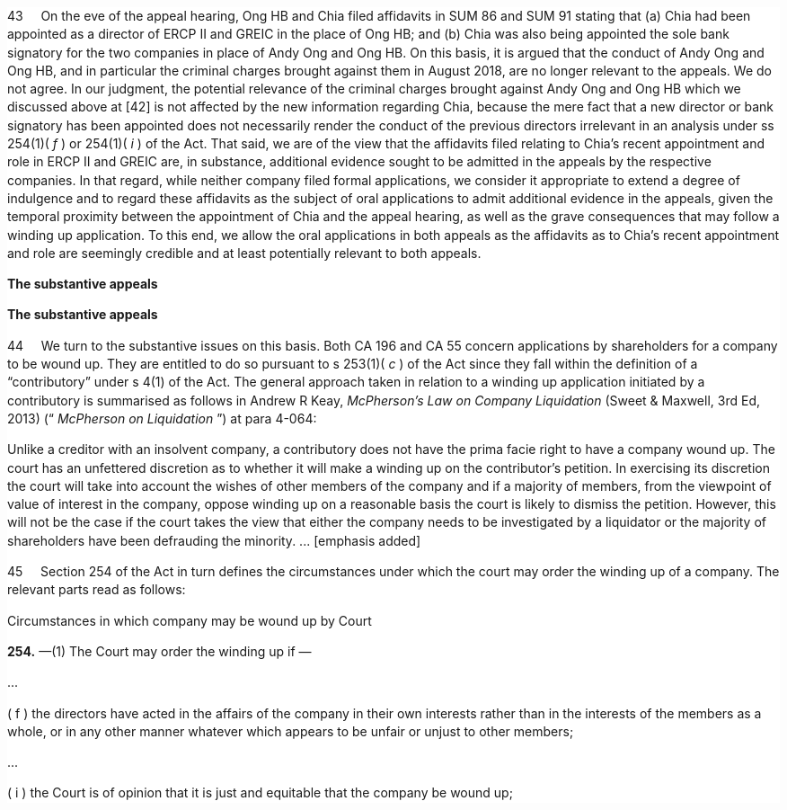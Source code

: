 43     On the eve of the appeal hearing, Ong HB and Chia filed affidavits in SUM 86 and SUM 91 stating that (a) Chia had been appointed as a director of ERCP II and GREIC in the place of Ong HB; and (b) Chia was also being appointed the sole bank signatory for the two companies in place of Andy Ong and Ong HB. On this basis, it is argued that the conduct of Andy Ong and Ong HB, and in particular the criminal charges brought against them in August 2018, are no longer relevant to the appeals. We do not agree. In our judgment, the potential relevance of the criminal charges brought against Andy Ong and Ong HB which we discussed above at [42] is not affected by the new information regarding Chia, because the mere fact that a new director or bank signatory has been appointed does not necessarily render the conduct of the previous directors irrelevant in an analysis under ss 254(1)( _f_ ) or 254(1)( _i_ ) of the Act. That said, we are of the view that the affidavits filed relating to Chia’s recent appointment and role in ERCP II and GREIC are, in substance, additional evidence sought to be admitted in the appeals by the respective companies. In that regard, while neither company filed formal applications, we consider it appropriate to extend a degree of indulgence and to regard these affidavits as the subject of oral applications to admit additional evidence in the appeals, given the temporal proximity between the appointment of Chia and the appeal hearing, as well as the grave consequences that may follow a winding up application. To this end, we allow the oral applications in both appeals as the affidavits as to Chia’s recent appointment and role are seemingly credible and at least potentially relevant to both appeals. 

**The substantive appeals** 


**The substantive appeals** 

44     We turn to the substantive issues on this basis. Both CA 196 and CA 55 concern applications by shareholders for a company to be wound up. They are entitled to do so pursuant to s 253(1)( _c_ ) of the Act since they fall within the definition of a “contributory” under s 4(1) of the Act. The general approach taken in relation to a winding up application initiated by a contributory is summarised as follows in Andrew R Keay, _McPherson’s Law on Company Liquidation_ (Sweet & Maxwell, 3rd Ed, 2013) (“ _McPherson on Liquidation_ ”) at para 4-064: 

 Unlike a creditor with an insolvent company, a contributory does not have the prima facie right to have a company wound up. The court has an unfettered discretion as to whether it will make a winding up on the contributor’s petition. In exercising its discretion the court will take into account the wishes of other members of the company and if a majority of members, from the viewpoint of value of interest in the company, oppose winding up on a reasonable basis the court is likely to dismiss the petition. However, this will not be the case if the court takes the view that either the company needs to be investigated by a liquidator or the majority of shareholders have been defrauding the minority. ... [emphasis added] 

45     Section 254 of the Act in turn defines the circumstances under which the court may order the winding up of a company. The relevant parts read as follows: 

 Circumstances in which company may be wound up by Court 

**254.** —(1) The Court may order the winding up if — 

 ... 

 ( f ) the directors have acted in the affairs of the company in their own interests rather than in the interests of the members as a whole, or in any other manner whatever which appears to be unfair or unjust to other members; 

 ... 

 ( i ) the Court is of opinion that it is just and equitable that the company be wound up; 
